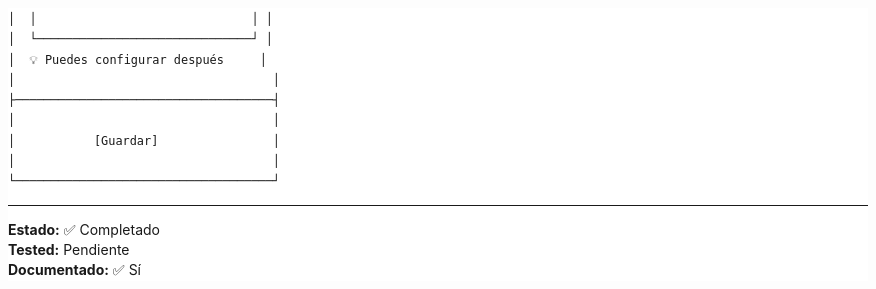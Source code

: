 ```
│  │                              │ │
│  └──────────────────────────────┘ │
│  💡 Puedes configurar después     │
│                                    │
├────────────────────────────────────┤
│                                    │
│           [Guardar]                │
│                                    │
└────────────────────────────────────┘
```

---

**Estado:** ✅ Completado  
**Tested:** Pendiente  
**Documentado:** ✅ Sí
